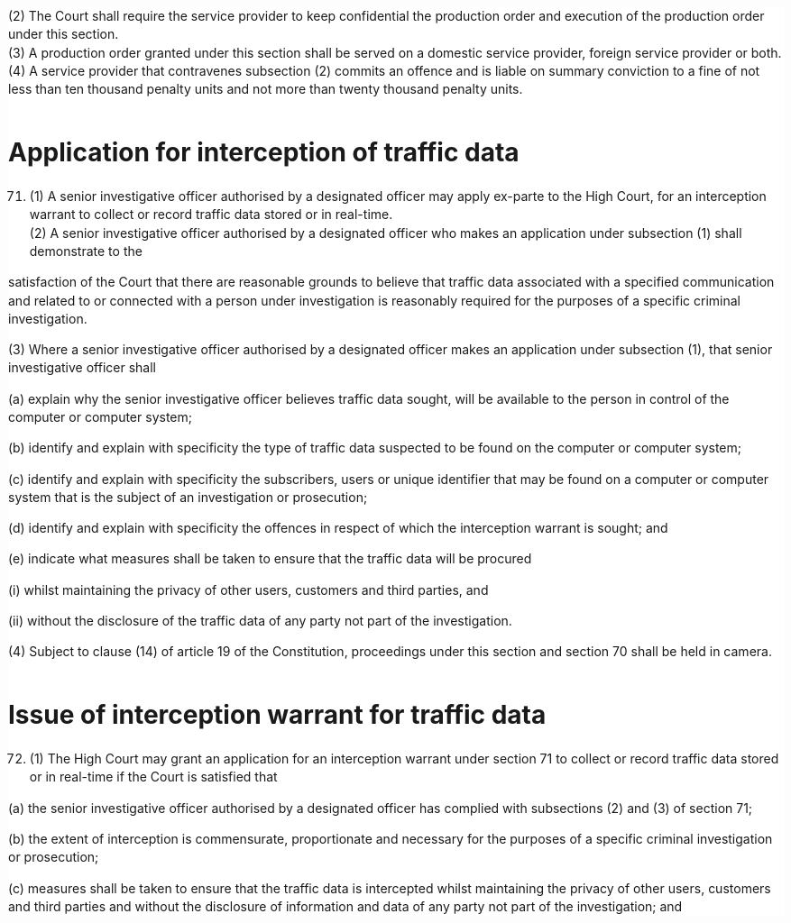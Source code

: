 (2) The Court shall require the service provider to keep confidential the production order and execution of the production order under this section.  
(3) A production order granted under this section shall be served on a domestic service provider, foreign service provider or both.  
(4) A service provider that contravenes subsection (2) commits an offence and is liable on summary conviction to a fine of not less than ten thousand penalty units and not more than twenty thousand penalty units.

# Application for interception of traffic data

71. (1) A senior investigative officer authorised by a designated officer may apply ex-parte to the High Court, for an interception warrant to collect or record traffic data stored or in real-time.  
(2) A senior investigative officer authorised by a designated officer who makes an application under subsection (1) shall demonstrate to the

satisfaction of the Court that there are reasonable grounds to believe that traffic data associated with a specified communication and related to or connected with a person under investigation is reasonably required for the purposes of a specific criminal investigation.

(3) Where a senior investigative officer authorised by a designated officer makes an application under subsection (1), that senior investigative officer shall

(a) explain why the senior investigative officer believes traffic data sought, will be available to the person in control of the computer or computer system;

(b) identify and explain with specificity the type of traffic data suspected to be found on the computer or computer system;

(c) identify and explain with specificity the subscribers, users or unique identifier that may be found on a computer or computer system that is the subject of an investigation or prosecution;

(d) identify and explain with specificity the offences in respect of which the interception warrant is sought; and

(e) indicate what measures shall be taken to ensure that the traffic data will be procured

(i) whilst maintaining the privacy of other users, customers and third parties, and

(ii) without the disclosure of the traffic data of any party not part of the investigation.

(4) Subject to clause (14) of article 19 of the Constitution, proceedings under this section and section 70 shall be held in camera.

# Issue of interception warrant for traffic data

72. (1) The High Court may grant an application for an interception warrant under section 71 to collect or record traffic data stored or in real-time if the Court is satisfied that

(a) the senior investigative officer authorised by a designated officer has complied with subsections (2) and (3) of section 71;

(b) the extent of interception is commensurate, proportionate and necessary for the purposes of a specific criminal investigation or prosecution;

(c) measures shall be taken to ensure that the traffic data is intercepted whilst maintaining the privacy of other users, customers and third parties and without the disclosure of information and data of any party not part of the investigation; and
